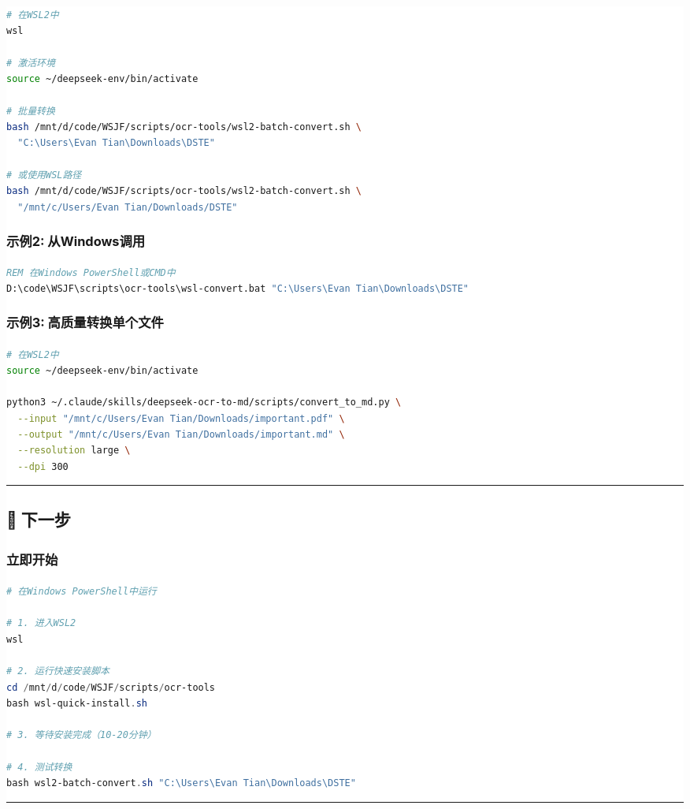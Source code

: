 ```bash
# 在WSL2中
wsl

# 激活环境
source ~/deepseek-env/bin/activate

# 批量转换
bash /mnt/d/code/WSJF/scripts/ocr-tools/wsl2-batch-convert.sh \
  "C:\Users\Evan Tian\Downloads\DSTE"

# 或使用WSL路径
bash /mnt/d/code/WSJF/scripts/ocr-tools/wsl2-batch-convert.sh \
  "/mnt/c/Users/Evan Tian/Downloads/DSTE"
```

### 示例2: 从Windows调用

```cmd
REM 在Windows PowerShell或CMD中
D:\code\WSJF\scripts\ocr-tools\wsl-convert.bat "C:\Users\Evan Tian\Downloads\DSTE"
```

### 示例3: 高质量转换单个文件

```bash
# 在WSL2中
source ~/deepseek-env/bin/activate

python3 ~/.claude/skills/deepseek-ocr-to-md/scripts/convert_to_md.py \
  --input "/mnt/c/Users/Evan Tian/Downloads/important.pdf" \
  --output "/mnt/c/Users/Evan Tian/Downloads/important.md" \
  --resolution large \
  --dpi 300
```

---

## 🎉 下一步

### 立即开始

```powershell
# 在Windows PowerShell中运行

# 1. 进入WSL2
wsl

# 2. 运行快速安装脚本
cd /mnt/d/code/WSJF/scripts/ocr-tools
bash wsl-quick-install.sh

# 3. 等待安装完成（10-20分钟）

# 4. 测试转换
bash wsl2-batch-convert.sh "C:\Users\Evan Tian\Downloads\DSTE"
```

---